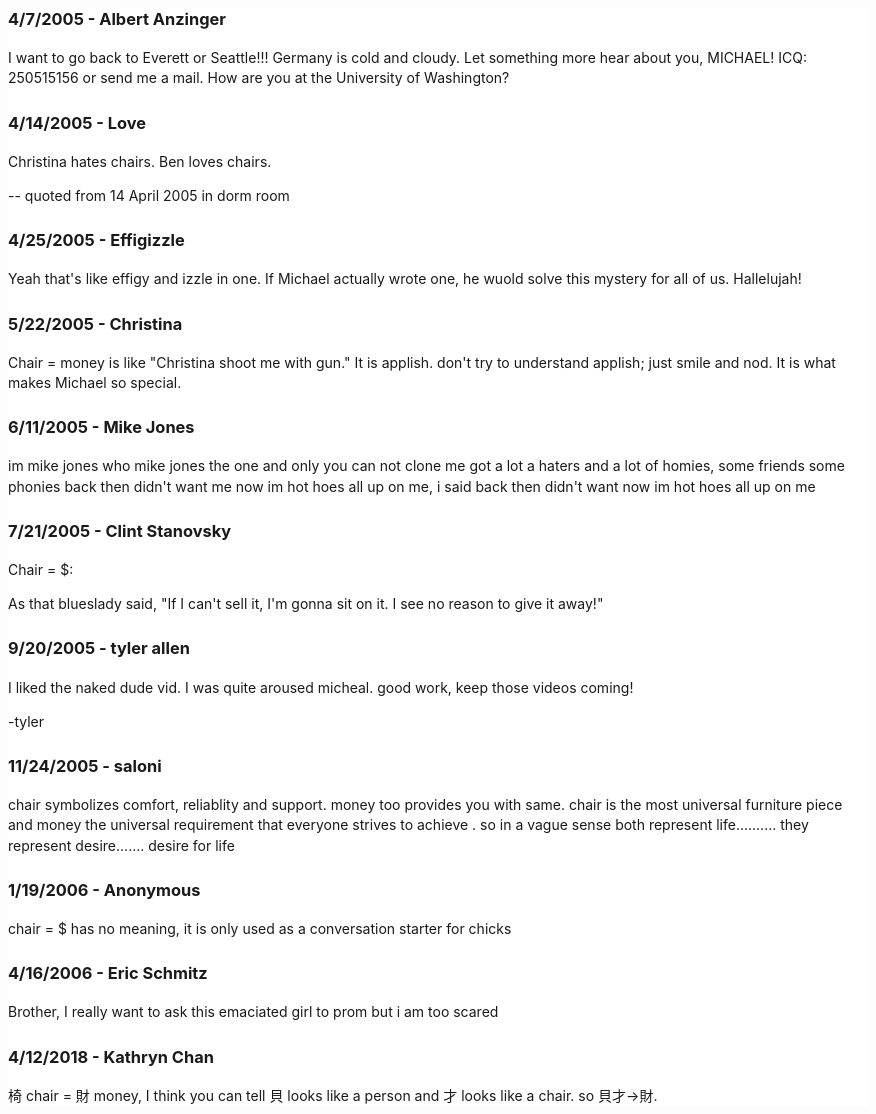 ### 4/7/2005 - Albert Anzinger
I want to go back to Everett or Seattle!!! Germany is cold and cloudy. Let something more hear about you, MICHAEL! ICQ: 250515156 or send me a mail. How are you at the University of Washington?

### 4/14/2005 - Love
Christina hates chairs. Ben loves chairs.

-- quoted from 14 April 2005 in dorm room

### 4/25/2005 - Effigizzle
Yeah that's like effigy and izzle in one. If Michael actually wrote one, he wuold solve this mystery for all of us. Hallelujah!

### 5/22/2005 - Christina
Chair = money is like "Christina shoot me with gun." It is applish. don't try to understand applish; just smile and nod. It is what makes Michael so special.

### 6/11/2005 - Mike Jones
im mike jones who mike jones the one and only you can not clone me got a lot a haters and a lot of homies, some friends some phonies back then didn't want me now im hot hoes all up on me, i said back then didn't want now im hot hoes all up on me

### 7/21/2005 - Clint Stanovsky
Chair = $:

As that blueslady said, "If I can't sell it, I'm gonna sit on it. I see no reason to give it away!"

### 9/20/2005 - tyler allen
I liked the naked dude vid. I was quite aroused micheal. good work, keep those videos coming!

-tyler

### 11/24/2005 - saloni
chair symbolizes comfort, reliablity and support. money too provides you with same. chair is the most universal furniture piece and money the universal requirement that everyone strives to achieve . so in a vague sense both represent life.......... they represent desire....... desire for life

### 1/19/2006 - Anonymous
chair = $ has no meaning, it is only used as a conversation starter for chicks

### 4/16/2006 - Eric Schmitz
Brother, I really want to ask this emaciated girl to prom but i am too scared

### 4/12/2018 - Kathryn Chan
椅 chair = 財 money, I think you can tell 貝 looks like a person and 才 looks like a chair. so 貝才->財.
